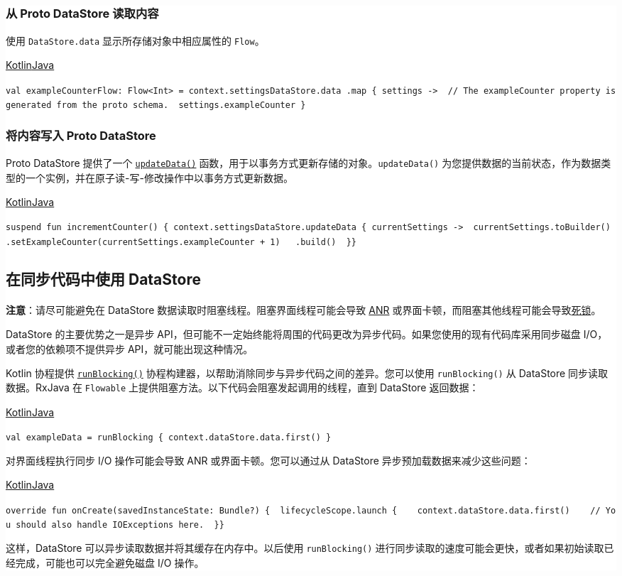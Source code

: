 ### 从 Proto DataStore 读取内容

使用 `DataStore.data` 显示所存储对象中相应属性的 `Flow`。

[Kotlin](https://developer.android.com/topic/libraries/architecture/datastore#kotlin)[Java](https://developer.android.com/topic/libraries/architecture/datastore#java)

```
val exampleCounterFlow: Flow<Int> = context.settingsDataStore.data .map { settings ->  // The exampleCounter property is generated from the proto schema.  settings.exampleCounter }
```

### 将内容写入 Proto DataStore

Proto DataStore 提供了一个 [`updateData()`](https://developer.android.com/reference/kotlin/androidx/datastore/DataStore#updatedata) 函数，用于以事务方式更新存储的对象。`updateData()` 为您提供数据的当前状态，作为数据类型的一个实例，并在原子读-写-修改操作中以事务方式更新数据。

[Kotlin](https://developer.android.com/topic/libraries/architecture/datastore#kotlin)[Java](https://developer.android.com/topic/libraries/architecture/datastore#java)

```
suspend fun incrementCounter() { context.settingsDataStore.updateData { currentSettings ->  currentSettings.toBuilder()   .setExampleCounter(currentSettings.exampleCounter + 1)   .build()  }}
```

## 在同步代码中使用 DataStore

**注意**：请尽可能避免在 DataStore 数据读取时阻塞线程。阻塞界面线程可能会导致 [ANR](https://developer.android.com/topic/performance/vitals/anr) 或界面卡顿，而阻塞其他线程可能会导致[死锁](https://en.wikipedia.org/wiki/Deadlock)。

DataStore 的主要优势之一是异步 API，但可能不一定始终能将周围的代码更改为异步代码。如果您使用的现有代码库采用同步磁盘 I/O，或者您的依赖项不提供异步 API，就可能出现这种情况。

Kotlin 协程提供 [`runBlocking()`](https://kotlin.github.io/kotlinx.coroutines/kotlinx-coroutines-core/kotlinx.coroutines/run-blocking.html) 协程构建器，以帮助消除同步与异步代码之间的差异。您可以使用 `runBlocking()` 从 DataStore 同步读取数据。RxJava 在 `Flowable` 上提供阻塞方法。以下代码会阻塞发起调用的线程，直到 DataStore 返回数据：

[Kotlin](https://developer.android.com/topic/libraries/architecture/datastore#kotlin)[Java](https://developer.android.com/topic/libraries/architecture/datastore#java)

```
val exampleData = runBlocking { context.dataStore.data.first() }
```

对界面线程执行同步 I/O 操作可能会导致 ANR 或界面卡顿。您可以通过从 DataStore 异步预加载数据来减少这些问题：

[Kotlin](https://developer.android.com/topic/libraries/architecture/datastore#kotlin)[Java](https://developer.android.com/topic/libraries/architecture/datastore#java)

```
override fun onCreate(savedInstanceState: Bundle?) {  lifecycleScope.launch {    context.dataStore.data.first()    // You should also handle IOExceptions here.  }}
```

这样，DataStore 可以异步读取数据并将其缓存在内存中。以后使用 `runBlocking()` 进行同步读取的速度可能会更快，或者如果初始读取已经完成，可能也可以完全避免磁盘 I/O 操作。




